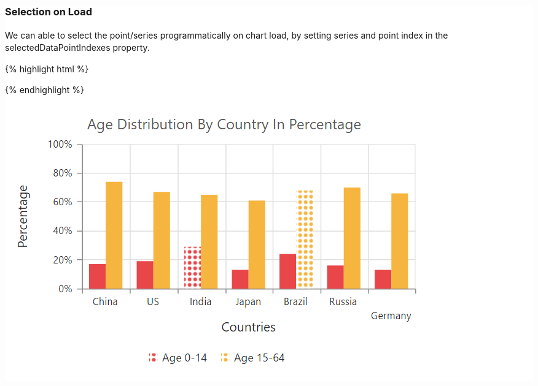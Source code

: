 
### Selection on Load

We can able to select the point/series programmatically on chart load, by setting series and point index in the selectedDataPointIndexes property.

{% highlight html %}

<html xmlns="http://www.w3.org/1999/xhtml" lang="en" ng-app="ChartApp">
    <head>
        <title>Essential Studio for AngularJS: Chart</title>
        <!--CSS and Script file References -->
    </head>
    <body ng-controller="ChartCtrl">
    <div id="container" ej-chart e-selectedDataPointIndexes="pointindex">
    <e-series>
    <e-series e-selectionsettings-enable="true"></e-series>
    </e-series>
        </div>
        <script>
                angular.module('ChartApp', ['ejangular'])
                .controller('ChartCtrl', function ($scope) {
                    $scope.pointindex=[{ seriesIndex:0 , pointIndex:2 },
                                       { seriesIndex:1 , pointIndex:4 }];
                       });
        </script>
    </body>
</html>
    

{% endhighlight %}

![Selection on Load](User-Interactions_images/User-Interactions_img29.png)
